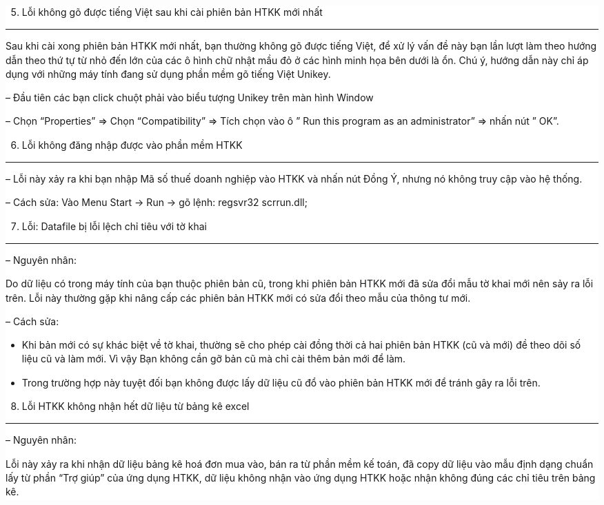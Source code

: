 
5. Lỗi không gõ được tiếng Việt sau khi cài phiên bản HTKK mới nhất
-------------------------------------------------------------------


Sau khi cài xong phiên bản HTKK mới nhất, bạn thường không gõ được tiếng Việt, để xử lý vấn đề này bạn lần lượt làm theo hướng dẫn theo thứ tự từ nhỏ đến lớn của các ô hình chữ nhật mầu đỏ ở các hình minh họa bên dưới là ổn. Chú ý, hướng dẫn này chỉ áp dụng với những máy tính đang sử dụng phần mềm gõ tiếng Việt Unikey.


– Đầu tiên các bạn click chuột phải vào biểu tượng Unikey trên màn hình Window


– Chọn “Properties” => Chọn “Compatibility” => Tích chọn vào ô ” Run this program as an administrator” => nhấn nút ” OK”.


6. Lỗi không đăng nhập được vào phần mềm HTKK
---------------------------------------------


– Lỗi này xảy ra khi bạn nhập Mã số thuế doanh nghiệp vào HTKK và nhấn nút Đồng Ý, nhưng nó không truy cập vào hệ thống.


– Cách sửa: Vào Menu Start -> Run -> gõ lệnh: regsvr32 scrrun.dll;


7. Lỗi: Datafile bị lỗi lệch chỉ tiêu với tờ khai
-------------------------------------------------


– Nguyên nhân:


Do dữ liệu có trong máy tính của bạn thuộc phiên bản cũ, trong khi phiên bản HTKK mới đã sửa đổi mẫu tờ khai mới nên sảy ra lỗi trên. Lỗi này thường gặp khi nâng cấp các phiên bản HTKK mới có sửa đổi theo mẫu của thông tư mới.


– Cách sửa:


+ Khi bản mới có sự khác biệt về tờ khai, thường sẽ cho phép cài đồng thời cả hai phiên bản HTKK (cũ và mới) đề theo dõi số liệu cũ và làm mới. Vì vậy Bạn không cần gỡ bản cũ mà chỉ cài thêm bản mới để làm.


+ Trong trường hợp này tuyệt đối bạn không được lấy dữ liệu cũ đổ vào phiên bản HTKK mới để tránh gây ra lỗi trên.


8. Lỗi HTKK không nhận hết dữ liệu từ bảng kê excel
---------------------------------------------------


– Nguyên nhân:


Lỗi này xảy ra khi nhận dữ liệu bảng kê hoá đơn mua vào, bán ra từ phần mềm kế toán, đã copy dữ liệu vào mẫu định dạng chuẩn lấy từ phần “Trợ giúp” của ứng dụng HTKK, dữ liệu không nhận vào ứng dụng HTKK hoặc nhận không đúng các chỉ tiêu trên bảng kê.

